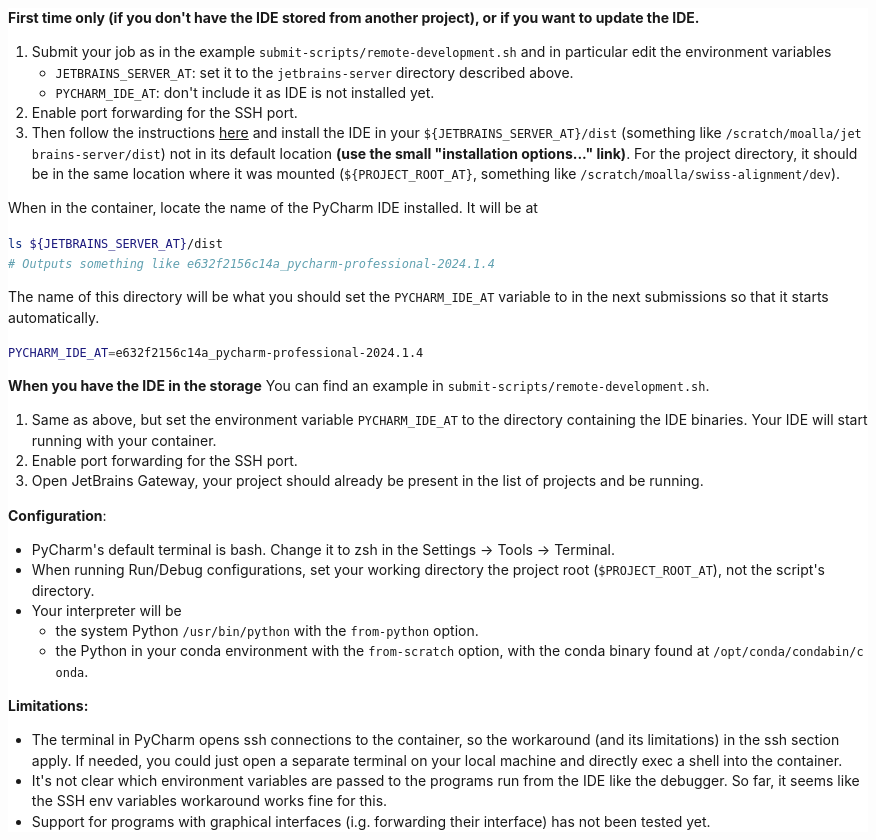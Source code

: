 **First time only (if you don't have the IDE stored from another project), or if you want to update the IDE.**

1. Submit your job as in the example `submit-scripts/remote-development.sh` and in particular edit the environment
   variables
    - `JETBRAINS_SERVER_AT`: set it to the `jetbrains-server` directory described above.
    - `PYCHARM_IDE_AT`: don't include it as IDE is not installed yet.
2. Enable port forwarding for the SSH port.
3. Then follow the instructions [here](https://www.jetbrains.com/help/pycharm/remote-development-a.html#gateway) and
   install the IDE in your `${JETBRAINS_SERVER_AT}/dist`
   (something like `/scratch/moalla/jetbrains-server/dist`)
   not in its default location **(use the small "installation options..." link)**.
   For the project directory, it should be in the same location where it was mounted (`${PROJECT_ROOT_AT}`,
   something like `/scratch/moalla/swiss-alignment/dev`).

When in the container, locate the name of the PyCharm IDE installed.
It will be at
```bash
ls ${JETBRAINS_SERVER_AT}/dist
# Outputs something like e632f2156c14a_pycharm-professional-2024.1.4
```
The name of this directory will be what you should set the `PYCHARM_IDE_AT` variable to in the next submissions
so that it starts automatically.
```bash
PYCHARM_IDE_AT=e632f2156c14a_pycharm-professional-2024.1.4
```

**When you have the IDE in the storage**
You can find an example in `submit-scripts/remote-development.sh`.

1. Same as above, but set the environment variable `PYCHARM_IDE_AT` to the directory containing the IDE binaries.
   Your IDE will start running with your container.
2. Enable port forwarding for the SSH port.
3. Open JetBrains Gateway, your project should already be present in the list of projects and be running.


**Configuration**:

* PyCharm's default terminal is bash. Change it to zsh in the Settings -> Tools -> Terminal.
* When running Run/Debug configurations, set your working directory the project root (`$PROJECT_ROOT_AT`), not the script's directory.
* Your interpreter will be
  * the system Python `/usr/bin/python` with the `from-python` option.
  * the Python in your conda environment with the `from-scratch` option, with the conda binary found at `/opt/conda/condabin/conda`.

**Limitations:**

- The terminal in PyCharm opens ssh connections to the container,
  so the workaround (and its limitations) in the ssh section apply.
  If needed, you could just open a separate terminal on your local machine
  and directly exec a shell into the container.
- It's not clear which environment variables are passed to the programs run from the IDE like the debugger.
  So far, it seems like the SSH env variables workaround works fine for this.
- Support for programs with graphical interfaces (i.g. forwarding their interface) has not been tested yet.
